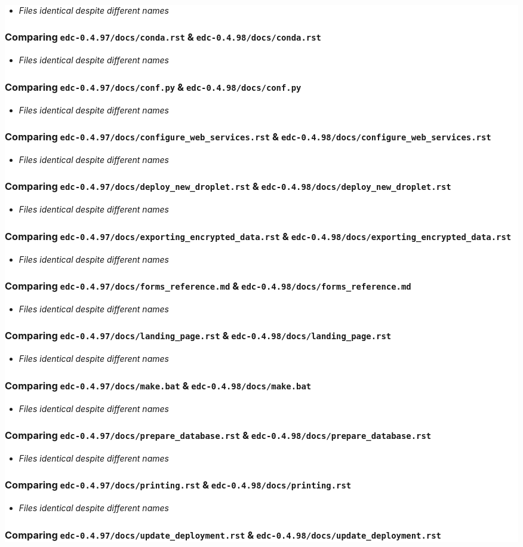  * *Files identical despite different names*

### Comparing `edc-0.4.97/docs/conda.rst` & `edc-0.4.98/docs/conda.rst`

 * *Files identical despite different names*

### Comparing `edc-0.4.97/docs/conf.py` & `edc-0.4.98/docs/conf.py`

 * *Files identical despite different names*

### Comparing `edc-0.4.97/docs/configure_web_services.rst` & `edc-0.4.98/docs/configure_web_services.rst`

 * *Files identical despite different names*

### Comparing `edc-0.4.97/docs/deploy_new_droplet.rst` & `edc-0.4.98/docs/deploy_new_droplet.rst`

 * *Files identical despite different names*

### Comparing `edc-0.4.97/docs/exporting_encrypted_data.rst` & `edc-0.4.98/docs/exporting_encrypted_data.rst`

 * *Files identical despite different names*

### Comparing `edc-0.4.97/docs/forms_reference.md` & `edc-0.4.98/docs/forms_reference.md`

 * *Files identical despite different names*

### Comparing `edc-0.4.97/docs/landing_page.rst` & `edc-0.4.98/docs/landing_page.rst`

 * *Files identical despite different names*

### Comparing `edc-0.4.97/docs/make.bat` & `edc-0.4.98/docs/make.bat`

 * *Files identical despite different names*

### Comparing `edc-0.4.97/docs/prepare_database.rst` & `edc-0.4.98/docs/prepare_database.rst`

 * *Files identical despite different names*

### Comparing `edc-0.4.97/docs/printing.rst` & `edc-0.4.98/docs/printing.rst`

 * *Files identical despite different names*

### Comparing `edc-0.4.97/docs/update_deployment.rst` & `edc-0.4.98/docs/update_deployment.rst`
